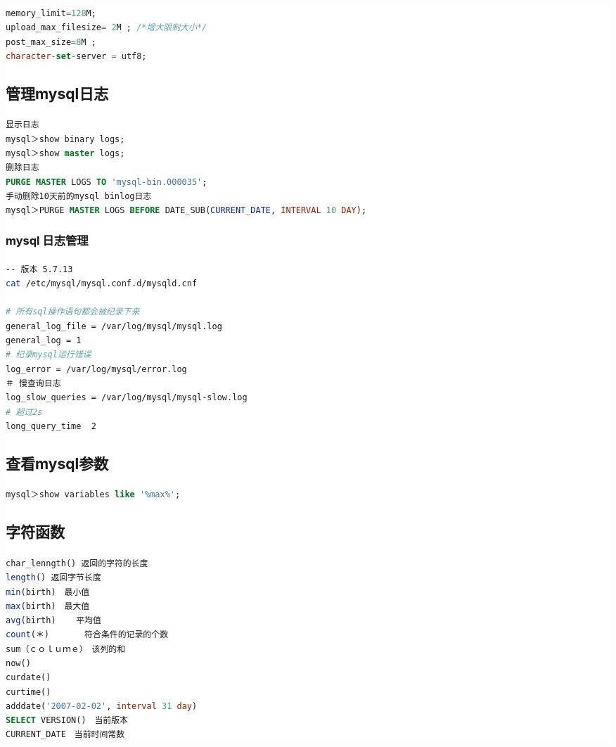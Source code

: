 ```sql
memory_limit=128M;
upload_max_filesize= 2M ; /*增大限制大小*/
post_max_size=8M ;
character-set-server = utf8;
```

## 管理mysql日志

```sql
显示日志
mysql＞show binary logs;
mysql＞show master logs;
删除日志
PURGE MASTER LOGS TO 'mysql-bin.000035';
手动删除10天前的mysql binlog日志
mysql＞PURGE MASTER LOGS BEFORE DATE_SUB(CURRENT_DATE, INTERVAL 10 DAY);
```

### mysql 日志管理

```bash
-- 版本 5.7.13
cat /etc/mysql/mysql.conf.d/mysqld.cnf

# 所有sql操作语句都会被纪录下来
general_log_file = /var/log/mysql/mysql.log
general_log = 1
# 纪录mysql运行错误
log_error = /var/log/mysql/error.log
＃ 慢查询日志
log_slow_queries = /var/log/mysql/mysql-slow.log
# 超过2s
long_query_time  2
```

## 查看mysql参数

```sql
mysql＞show variables like '%max%';
```

## 字符函数

```sql
char_lenngth() 返回的字符的长度
length() 返回字节长度
min(birth)　最小值
max(birth)　最大值
avg(birth)    平均值
count(＊)       符合条件的记录的个数
sum（ｃｏｌｕｍｅ）　该列的和
now()
curdate()
curtime()
adddate('2007-02-02', interval 31 day)
SELECT VERSION()　当前版本
CURRENT_DATE　当前时间常数
```
